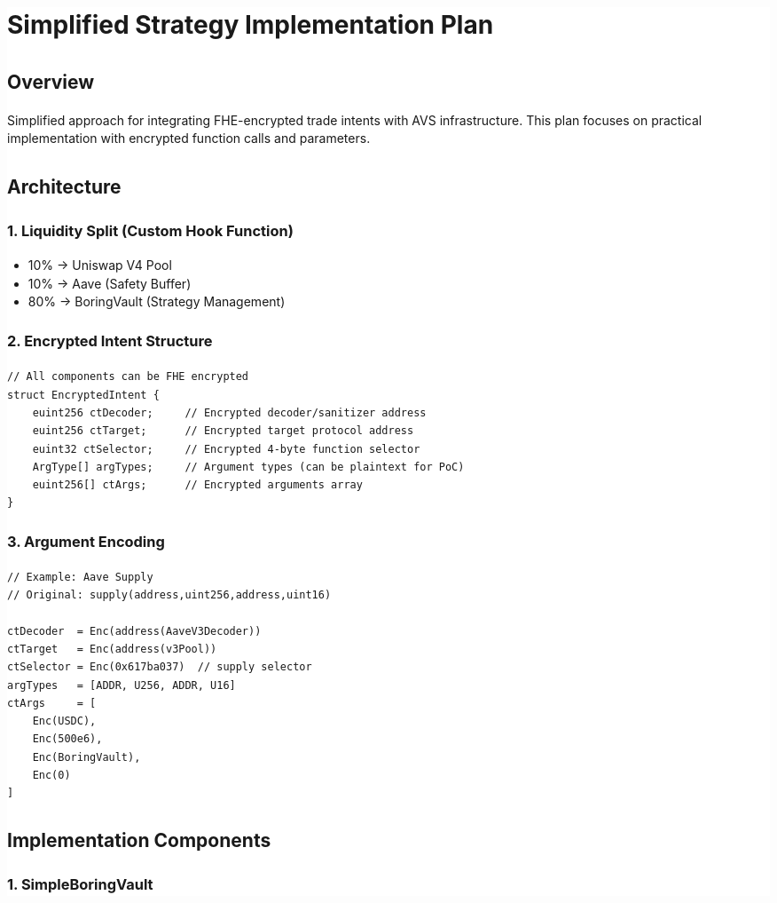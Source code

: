 # Simplified Strategy Implementation Plan

## Overview

Simplified approach for integrating FHE-encrypted trade intents with AVS infrastructure. This plan focuses on practical implementation with encrypted function calls and parameters.

## Architecture

### 1. Liquidity Split (Custom Hook Function)
- 10% → Uniswap V4 Pool
- 10% → Aave (Safety Buffer)
- 80% → BoringVault (Strategy Management)

### 2. Encrypted Intent Structure

```solidity
// All components can be FHE encrypted
struct EncryptedIntent {
    euint256 ctDecoder;     // Encrypted decoder/sanitizer address
    euint256 ctTarget;      // Encrypted target protocol address
    euint32 ctSelector;     // Encrypted 4-byte function selector
    ArgType[] argTypes;     // Argument types (can be plaintext for PoC)
    euint256[] ctArgs;      // Encrypted arguments array
}
```

### 3. Argument Encoding

```solidity
// Example: Aave Supply
// Original: supply(address,uint256,address,uint16)

ctDecoder  = Enc(address(AaveV3Decoder))
ctTarget   = Enc(address(v3Pool))
ctSelector = Enc(0x617ba037)  // supply selector
argTypes   = [ADDR, U256, ADDR, U16]
ctArgs     = [
    Enc(USDC),
    Enc(500e6),
    Enc(BoringVault),
    Enc(0)
]
```

## Implementation Components

### 1. SimpleBoringVault
